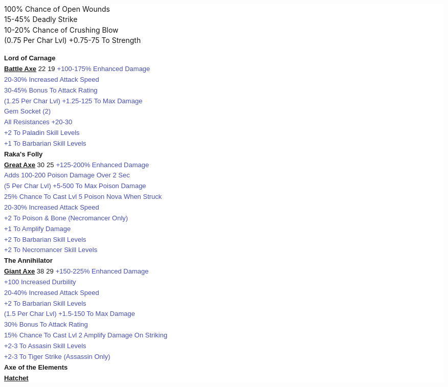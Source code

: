 100% Chance of Open Wounds<br>
15-45% Deadly Strike<br>
10-20% Chance of Crushing Blow<br>
(0.75 Per Char Lvl) +0.75-75 To Strength<br>
</font></font></td>
</tr>
<tr>
<td align="center" bgcolor="#101010"><font face="arial,helvetica" size="-1"><b>Lord of Carnage<br>
<a href="https://www.EasternSun300.github.io/ItemDB/Items/es3weap#axe">Battle Axe</a>
</b></font></td>
<td align="center" bgcolor="#101010"><font face="arial,helvetica" size="-1">22</font></td>
<td align="center" bgcolor="#101010"><font face="arial,helvetica" size="-1">19</font></td>
<td align="center" bgcolor="#101010"><font face="arial,helvetica" size="-1"><font color="4850B8">
+100-175% Enhanced Damage<br>
20-30% Increased Attack Speed<br>
30-45% Bonus To Attack Rating<br>
(1.25 Per Char Lvl) +1.25-125 To Max Damage<br>
Gem Socket (2)<br>
All Resistances +20-30<br>
+2 To Paladin Skill Levels<br>
+1 To Barbarian Skill Levels<br>
</font></font></td>
</tr>
<tr>
<td align="center" bgcolor="#101010"><font face="arial,helvetica" size="-1"><b>Raka's Folly<br>
<a href="https://www.EasternSun300.github.io/ItemDB/Items/es3weap#axe">Great Axe</a>
</b></font></td>
<td align="center" bgcolor="#101010"><font face="arial,helvetica" size="-1">30</font></td>
<td align="center" bgcolor="#101010"><font face="arial,helvetica" size="-1">25</font></td>
<td align="center" bgcolor="#101010"><font face="arial,helvetica" size="-1"><font color="4850B8">
+125-200% Enhanced Damage<br>
Adds 100-200 Poison Damage Over 2 Sec<br>
(5 Per Char Lvl) +5-500 To Max Poison Damage<br>
25% Chance To Cast Lvl 5 Poison Nova When Struck<br>
20-30% Increased Attack Speed<br>
+2 To Poison &amp; Bone (Necromancer Only)<br>
+1 To Amplify Damage<br>
+2 To Barbarian Skill Levels<br>
+2 To Necromancer Skill Levels<br>
</font></font></td>
</tr>
<tr>
<td align="center" bgcolor="#101010"><font face="arial,helvetica" size="-1"><b>The Annihilator<br>
<a href="https://www.EasternSun300.github.io/ItemDB/Items/es3weap#axe">Giant Axe</a>
</b></font></td>
<td align="center" bgcolor="#101010"><font face="arial,helvetica" size="-1">38</font></td>
<td align="center" bgcolor="#101010"><font face="arial,helvetica" size="-1">29</font></td>
<td align="center" bgcolor="#101010"><font face="arial,helvetica" size="-1"><font color="4850B8">
+150-225% Enhanced Damage<br>
+100 Increased Durbility<br>
20-40% Increased Attack Speed<br>
+2 To Barbarian Skill Levels<br>
(1.5 Per Char Lvl) +1.5-150 To Max Damage<br>
30% Bonus To Attack Rating<br>
15% Chance To Cast Lvl 2 Amplify Damage On Striking<br>
+2-3 To Assasin Skill Levels<br>
+2-3 To Tiger Strike (Assassin Only)<br>
</font></font></td>
</tr>
<tr>
<td align="center" bgcolor="#202020"><font face="arial,helvetica" size="-1"><b>Axe of the Elements<br>
<a href="https://www.EasternSun300.github.io/ItemDB/Items/es3weap#axe">Hatchet</a>
</b></font></td>